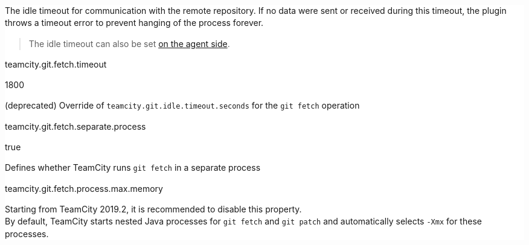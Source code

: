 <td>

The idle timeout for communication with the remote repository. If no data were sent or received during this timeout, the plugin throws a timeout error to prevent hanging of the process forever.

>The idle timeout can also be set [on the agent side](#git-agent-config).

</td></tr><tr>

<td>

teamcity.git.fetch.timeout

</td>

<td>

1800


</td>

<td>

(deprecated) Override of `teamcity.git.idle.timeout.seconds` for the `git fetch` operation

</td></tr><tr>

<td>

teamcity.git.fetch.separate.process

</td>

<td>

true

</td>

<td>

Defines whether TeamCity runs `git fetch` in a separate process

</td></tr><tr>

<td id="max-memory">

teamcity.git.fetch.process.max.memory

</td>

<td>

</td>

<td>

<note>
  
Starting from TeamCity 2019.2, it is recommended to disable this property.   
By default, TeamCity starts nested Java processes for `git fetch` and `git patch` and automatically selects `-Xmx` for these processes.

</note>
 